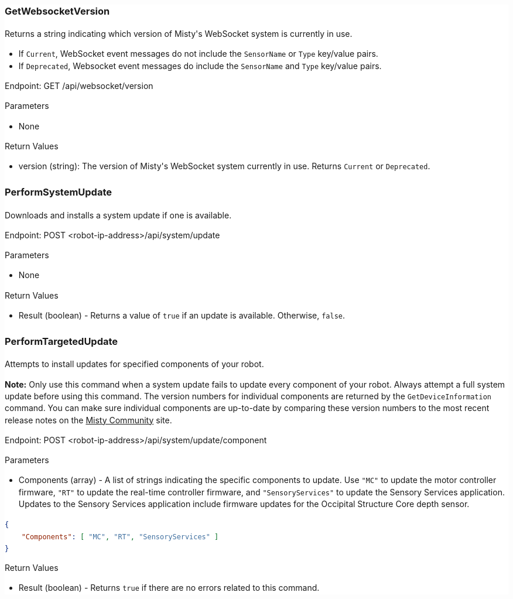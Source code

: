 ### GetWebsocketVersion

Returns a string indicating which version of Misty's WebSocket system is currently in use.

* If `Current`, WebSocket event messages do not include the `SensorName` or `Type` key/value pairs. 
* If `Deprecated`, Websocket event messages do include the `SensorName` and `Type` key/value pairs.

Endpoint: GET <robot-ip-address>/api/websocket/version

Parameters

* None

Return Values

* version (string): The version of Misty's WebSocket system currently in use. Returns `Current` or `Deprecated`.

### PerformSystemUpdate

Downloads and installs a system update if one is available.

Endpoint: POST &lt;robot-ip-address&gt;/api/system/update

Parameters

* None

Return Values

* Result (boolean) - Returns a value of `true` if an update is available. Otherwise, `false`.

### PerformTargetedUpdate

Attempts to install updates for specified components of your robot. 

**Note:** Only use this command when a system update fails to update every component of your robot. Always attempt a full system update before using this command. The version numbers for individual components are returned by the `GetDeviceInformation` command. You can make sure individual components are up-to-date by comparing these version numbers to the most recent release notes on the [Misty Community](https://community.mistyrobotics.com/) site.

Endpoint: POST &lt;robot-ip-address&gt;/api/system/update/component

Parameters
- Components (array) - A list of strings indicating the specific components to update. Use `"MC"` to update the motor controller firmware, `"RT"` to update the real-time controller firmware, and `"SensoryServices"` to update the Sensory Services application. Updates to the Sensory Services application include firmware updates for the Occipital Structure Core depth sensor.

```json
{
    "Components": [ "MC", "RT", "SensoryServices" ]
}
```

Return Values
* Result (boolean) - Returns `true` if there are no errors related to this command.
